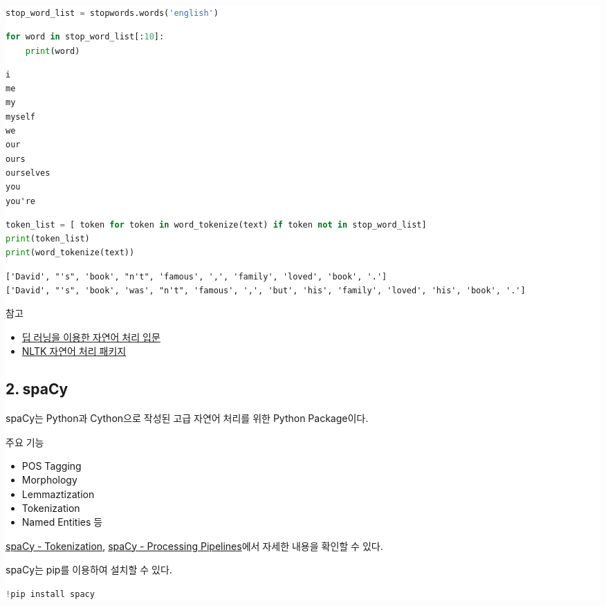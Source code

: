 
```python
stop_word_list = stopwords.words('english')
```


```python
for word in stop_word_list[:10]:
    print(word)
```

    i
    me
    my
    myself
    we
    our
    ours
    ourselves
    you
    you're



```python
token_list = [ token for token in word_tokenize(text) if token not in stop_word_list]
print(token_list)
print(word_tokenize(text))
```

    ['David', "'s", 'book', "n't", 'famous', ',', 'family', 'loved', 'book', '.']
    ['David', "'s", 'book', 'was', "n't", 'famous', ',', 'but', 'his', 'family', 'loved', 'his', 'book', '.']


참고
* [딥 러닝을 이용한 자연어 처리 입문](https://wikidocs.net/book/2155)
* [NLTK 자연어 처리 패키지](https://datascienceschool.net/03%20machine%20learning/03.01.01%20NLTK%20%EC%9E%90%EC%97%B0%EC%96%B4%20%EC%B2%98%EB%A6%AC%20%ED%8C%A8%ED%82%A4%EC%A7%80.html)

## 2. spaCy 

spaCy는 Python과 Cython으로 작성된 고급 자연어 처리를 위한 Python Package이다.

주요 기능
* POS Tagging
* Morphology
* Lemmaztization
* Tokenization
* Named Entities 등

[spaCy - Tokenization](https://spacy.io/usage/linguistic-features#tokenization), [spaCy - Processing Pipelines](https://spacy.io/usage/processing-pipelines)에서 자세한 내용을 확인할 수 있다.


spaCy는 pip를 이용하여 설치할 수 있다.


```python
!pip install spacy
```
